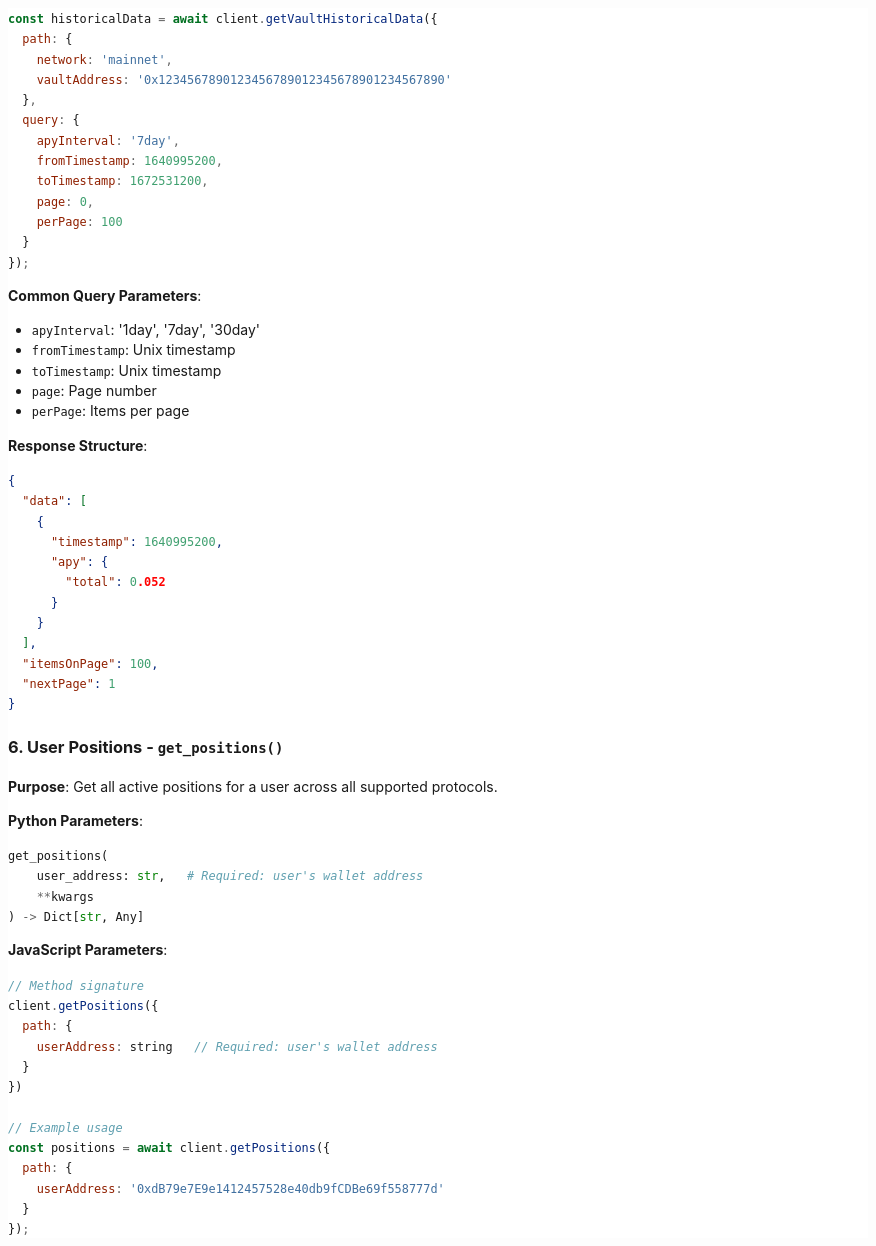 ```javascript
const historicalData = await client.getVaultHistoricalData({
  path: {
    network: 'mainnet',
    vaultAddress: '0x1234567890123456789012345678901234567890'
  },
  query: {
    apyInterval: '7day',
    fromTimestamp: 1640995200,
    toTimestamp: 1672531200,
    page: 0,
    perPage: 100
  }
});
```

**Common Query Parameters**:
- `apyInterval`: '1day', '7day', '30day'
- `fromTimestamp`: Unix timestamp
- `toTimestamp`: Unix timestamp
- `page`: Page number
- `perPage`: Items per page

**Response Structure**:
```json
{
  "data": [
    {
      "timestamp": 1640995200,
      "apy": {
        "total": 0.052
      }
    }
  ],
  "itemsOnPage": 100,
  "nextPage": 1
}
```

### 6. User Positions - `get_positions()`

**Purpose**: Get all active positions for a user across all supported protocols.

**Python Parameters**:
```python
get_positions(
    user_address: str,   # Required: user's wallet address
    **kwargs
) -> Dict[str, Any]
```

**JavaScript Parameters**:
```javascript
// Method signature
client.getPositions({
  path: {
    userAddress: string   // Required: user's wallet address
  }
})

// Example usage
const positions = await client.getPositions({
  path: {
    userAddress: '0xdB79e7E9e1412457528e40db9fCDBe69f558777d'
  }
});
```
